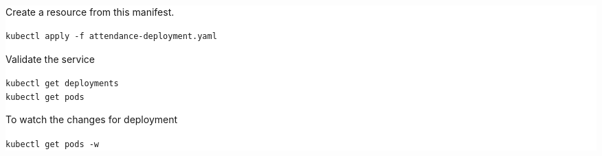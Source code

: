 Create a resource from this manifest.

```shell
kubectl apply -f attendance-deployment.yaml
```

Validate the service

```shell
kubectl get deployments
kubectl get pods
```

To watch the changes for deployment

```shell
kubectl get pods -w
```
